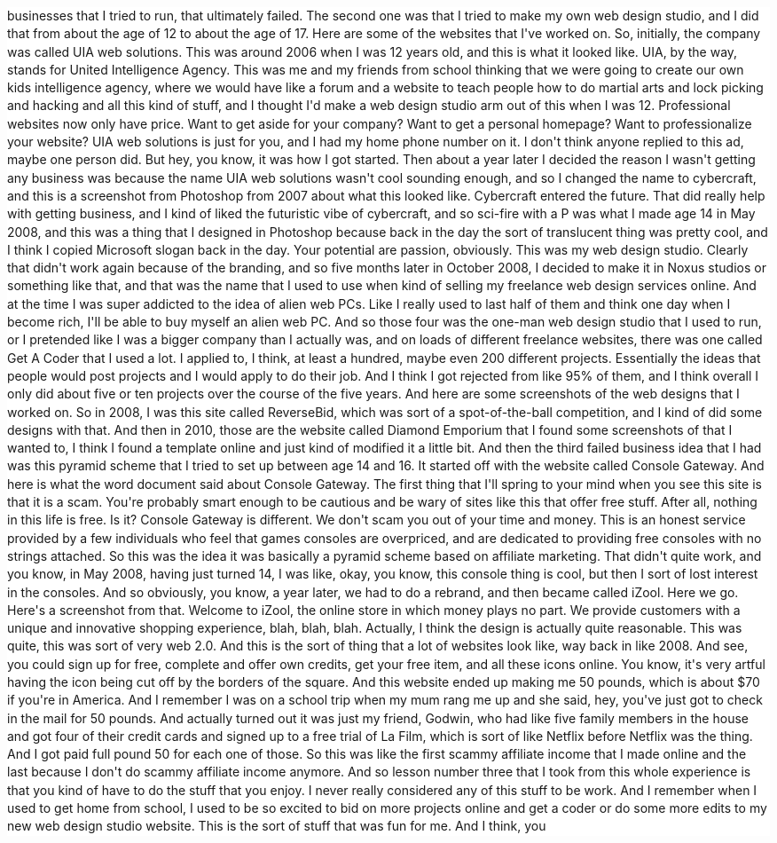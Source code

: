 businesses that I tried to run, that ultimately failed. The second one was that I tried to make my own web design studio, and I did that from about the age of 12 to about the age of 17. Here are some of the websites that I've worked on. So, initially, the company was called UIA web solutions. This was around 2006 when I was 12 years old, and this is what it looked like. UIA, by the way, stands for United Intelligence Agency. This was me and my friends from school thinking that we were going to create our own kids intelligence agency, where we would have like a forum and a website to teach people how to do martial arts and lock picking and hacking and all this kind of stuff, and I thought I'd make a web design studio arm out of this when I was 12. Professional websites now only have price. Want to get aside for your company? Want to get a personal homepage? Want to professionalize your website? UIA web solutions is just for you, and I had my home phone number on it. I don't think anyone replied to this ad, maybe one person did. But hey, you know, it was how I got started. Then about a year later I decided the reason I wasn't getting any business was because the name UIA web solutions wasn't cool sounding enough, and so I changed the name to cybercraft, and this is a screenshot from Photoshop from 2007 about what this looked like. Cybercraft entered the future. That did really help with getting business, and I kind of liked the futuristic vibe of cybercraft, and so sci-fire with a P was what I made age 14 in May 2008, and this was a thing that I designed in Photoshop because back in the day the sort of translucent thing was pretty cool, and I think I copied Microsoft slogan back in the day. Your potential are passion, obviously. This was my web design studio. Clearly that didn't work again because of the branding, and so five months later in October 2008, I decided to make it in Noxus studios or something like that, and that was the name that I used to use when kind of selling my freelance web design services online. And at the time I was super addicted to the idea of alien web PCs. Like I really used to last half of them and think one day when I become rich, I'll be able to buy myself an alien web PC. And so those four was the one-man web design studio that I used to run, or I pretended like I was a bigger company than I actually was, and on loads of different freelance websites, there was one called Get A Coder that I used a lot. I applied to, I think, at least a hundred, maybe even 200 different projects. Essentially the ideas that people would post projects and I would apply to do their job. And I think I got rejected from like 95% of them, and I think overall I only did about five or ten projects over the course of the five years. And here are some screenshots of the web designs that I worked on. So in 2008, I was this site called ReverseBid, which was sort of a spot-of-the-ball competition, and I kind of did some designs with that. And then in 2010, those are the website called Diamond Emporium that I found some screenshots of that I wanted to, I think I found a template online and just kind of modified it a little bit. And then the third failed business idea that I had was this pyramid scheme that I tried to set up between age 14 and 16. It started off with the website called Console Gateway. And here is what the word document said about Console Gateway. The first thing that I'll spring to your mind when you see this site is that it is a scam. You're probably smart enough to be cautious and be wary of sites like this that offer free stuff. After all, nothing in this life is free. Is it? Console Gateway is different. We don't scam you out of your time and money. This is an honest service provided by a few individuals who feel that games consoles are overpriced, and are dedicated to providing free consoles with no strings attached. So this was the idea it was basically a pyramid scheme based on affiliate marketing. That didn't quite work, and you know, in May 2008, having just turned 14, I was like, okay, you know, this console thing is cool, but then I sort of lost interest in the consoles. And so obviously, you know, a year later, we had to do a rebrand, and then became called iZool. Here we go. Here's a screenshot from that. Welcome to iZool, the online store in which money plays no part. We provide customers with a unique and innovative shopping experience, blah, blah, blah. Actually, I think the design is actually quite reasonable. This was quite, this was sort of very web 2.0. And this is the sort of thing that a lot of websites look like, way back in like 2008. And see, you could sign up for free, complete and offer own credits, get your free item, and all these icons online. You know, it's very artful having the icon being cut off by the borders of the square. And this website ended up making me 50 pounds, which is about $70 if you're in America. And I remember I was on a school trip when my mum rang me up and she said, hey, you've just got to check in the mail for 50 pounds. And actually turned out it was just my friend, Godwin, who had like five family members in the house and got four of their credit cards and signed up to a free trial of La Film, which is sort of like Netflix before Netflix was the thing. And I got paid full pound 50 for each one of those. So this was like the first scammy affiliate income that I made online and the last because I don't do scammy affiliate income anymore. And so lesson number three that I took from this whole experience is that you kind of have to do the stuff that you enjoy. I never really considered any of this stuff to be work. And I remember when I used to get home from school, I used to be so excited to bid on more projects online and get a coder or do some more edits to my new web design studio website. This is the sort of stuff that was fun for me. And I think, you